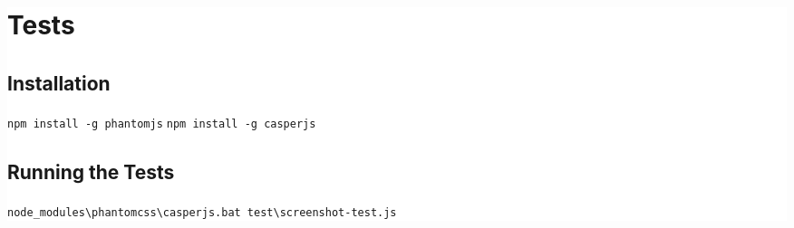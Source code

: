 
# Tests
## Installation

`npm install -g phantomjs`
`npm install -g casperjs`

## Running the Tests

`node_modules\phantomcss\casperjs.bat test\screenshot-test.js`
